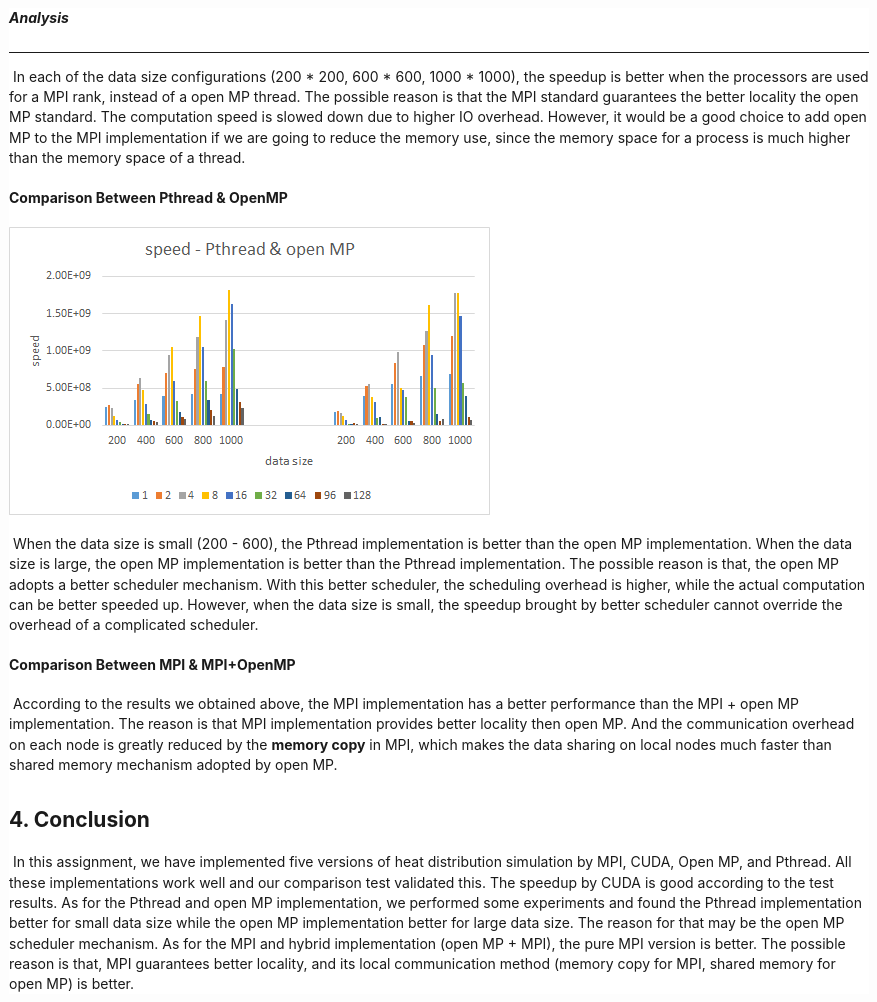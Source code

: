 ##### Analysis

****

​	In each of the data size configurations (200 * 200, 600 * 600, 1000 * 1000), the speedup is better when the processors are used for a MPI rank, instead of a open MP thread. The possible reason is that the MPI standard guarantees the better locality the open MP standard. The computation speed is slowed down due to higher IO overhead. However, it would be a good choice to add open MP to the MPI implementation if we are going to reduce the memory use, since the memory space for a process is much higher than the memory space of a thread.



#### Comparison Between Pthread & OpenMP

![image-20211203233142688](report.assets/image-20211203233142688.png)

​	When the data size is small (200 - 600), the Pthread implementation is better than the open MP implementation. When the data size is large, the open MP implementation is better than the Pthread implementation. The possible reason is that, the open MP adopts a better scheduler mechanism. With this better scheduler, the scheduling overhead is higher, while the actual computation can be better speeded up. However, when the data size is small, the speedup brought by better scheduler cannot override the overhead of a complicated scheduler.



#### Comparison Between MPI & MPI+OpenMP

​	According to the results we obtained above, the MPI implementation has a better performance than the MPI + open MP implementation. The reason is that MPI implementation provides better locality then open MP. And the communication overhead on each node is greatly reduced by the **memory copy** in MPI, which makes the data sharing on local nodes much faster than shared memory mechanism adopted by open MP.





## 4. Conclusion

​		In this assignment, we have implemented five versions of heat distribution simulation by MPI, CUDA, Open MP, and Pthread. All these implementations work well and our comparison test validated this. The speedup by CUDA is good according to the test results. As for the Pthread and open MP implementation, we performed some experiments and found the Pthread implementation better for small data size while the open MP implementation better for large data size. The reason for that may be the open MP scheduler mechanism. As for the MPI and hybrid implementation (open MP + MPI), the pure MPI version is better. The possible reason is that, MPI guarantees better locality, and its local communication method (memory copy for MPI,  shared memory for open MP) is better.

